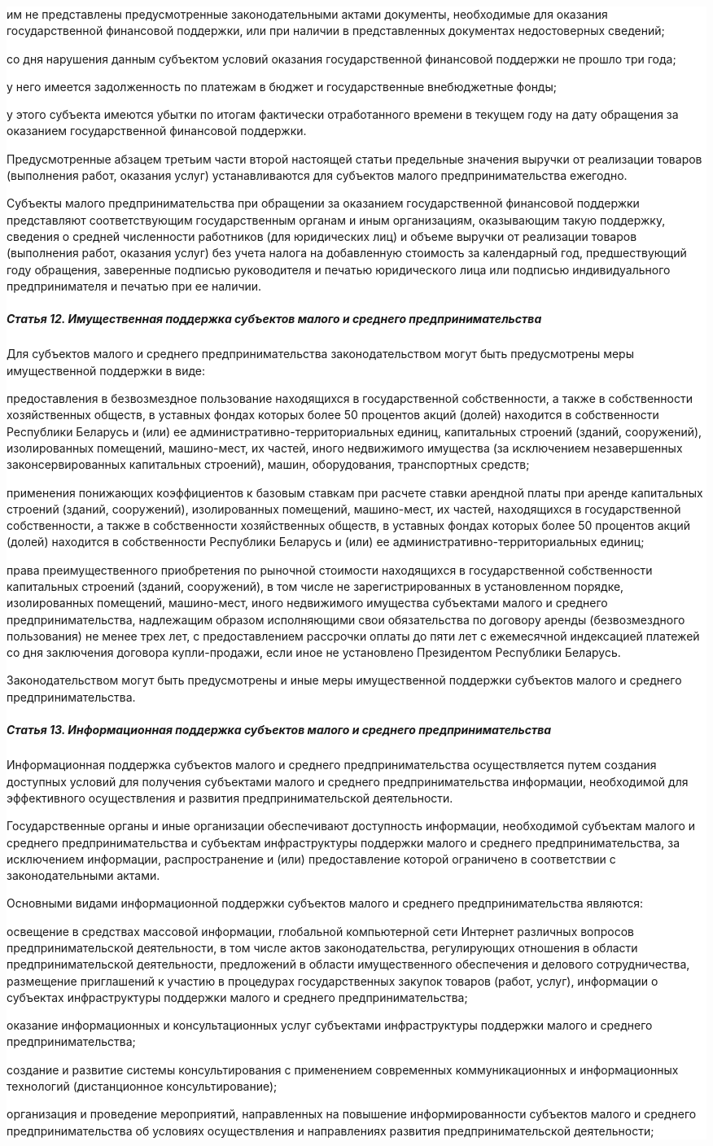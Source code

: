 <p>им не представлены предусмотренные законодательными актами документы, необходимые для оказания государственной финансовой поддержки, или при наличии в представленных документах недостоверных сведений;</p>
<p>со дня нарушения данным субъектом условий оказания государственной финансовой поддержки не прошло три года;</p>
<p>у него имеется задолженность по платежам в бюджет и государственные внебюджетные фонды;</p>
<p>у этого субъекта имеются убытки по итогам фактически отработанного времени в текущем году на дату обращения за оказанием государственной финансовой поддержки.</p>
<p>Предусмотренные абзацем третьим части второй настоящей статьи предельные значения выручки от реализации товаров (выполнения работ, оказания услуг) устанавливаются для субъектов малого предпринимательства ежегодно.</p>
<p>Субъекты малого предпринимательства при обращении за оказанием государственной финансовой поддержки представляют соответствующим государственным органам и иным организациям, оказывающим такую поддержку, сведения о средней численности работников (для юридических лиц) и объеме выручки от реализации товаров (выполнения работ, оказания услуг) без учета налога на добавленную стоимость за календарный год, предшествующий году обращения, заверенные подписью руководителя и печатью юридического лица или подписью индивидуального предпринимателя и печатью при ее наличии.</p>
<h5>Статья 12. Имущественная поддержка субъектов малого и среднего предпринимательства</h5>
<p>Для субъектов малого и среднего предпринимательства законодательством могут быть предусмотрены меры имущественной поддержки в виде:</p>
<p>предоставления в безвозмездное пользование находящихся в государственной собственности, а также в собственности хозяйственных обществ, в уставных фондах которых более 50 процентов акций (долей) находится в собственности Республики Беларусь и (или) ее административно-территориальных единиц, капитальных строений (зданий, сооружений), изолированных помещений, машино-мест, их частей, иного недвижимого имущества (за исключением незавершенных законсервированных капитальных строений), машин, оборудования, транспортных средств;</p>
<p>применения понижающих коэффициентов к базовым ставкам при расчете ставки арендной платы при аренде капитальных строений (зданий, сооружений), изолированных помещений, машино-мест, их частей, находящихся в государственной собственности, а также в собственности хозяйственных обществ, в уставных фондах которых более 50 процентов акций (долей) находится в собственности Республики Беларусь и (или) ее административно-территориальных единиц;</p>
<p>права преимущественного приобретения по рыночной стоимости находящихся в государственной собственности капитальных строений (зданий, сооружений), в том числе не зарегистрированных в установленном порядке, изолированных помещений, машино-мест, иного недвижимого имущества субъектами малого и среднего предпринимательства, надлежащим образом исполняющими свои обязательства по договору аренды (безвозмездного пользования) не менее трех лет, с предоставлением рассрочки оплаты до пяти лет с ежемесячной индексацией платежей со дня заключения договора купли-продажи, если иное не установлено Президентом Республики Беларусь.</p>
<p>Законодательством могут быть предусмотрены и иные меры имущественной поддержки субъектов малого и среднего предпринимательства.</p>
<h5>Статья 13. Информационная поддержка субъектов малого и среднего предпринимательства</h5>
<p>Информационная поддержка субъектов малого и среднего предпринимательства осуществляется путем создания доступных условий для получения субъектами малого и среднего предпринимательства информации, необходимой для эффективного осуществления и развития предпринимательской деятельности.</p>
<p>Государственные органы и иные организации обеспечивают доступность информации, необходимой субъектам малого и среднего предпринимательства и субъектам инфраструктуры поддержки малого и среднего предпринимательства, за исключением информации, распространение и (или) предоставление которой ограничено в соответствии с законодательными актами.</p>
<p>Основными видами информационной поддержки субъектов малого и среднего предпринимательства являются:</p>
<p>освещение в средствах массовой информации, глобальной компьютерной сети Интернет различных вопросов предпринимательской деятельности, в том числе актов законодательства, регулирующих отношения в области предпринимательской деятельности, предложений в области имущественного обеспечения и делового сотрудничества, размещение приглашений к участию в процедурах государственных закупок товаров (работ, услуг), информации о субъектах инфраструктуры поддержки малого и среднего предпринимательства;</p>
<p>оказание информационных и консультационных услуг субъектами инфраструктуры поддержки малого и среднего предпринимательства;</p>
<p>создание и развитие системы консультирования с применением современных коммуникационных и информационных технологий (дистанционное консультирование);</p>
<p>организация и проведение мероприятий, направленных на повышение информированности субъектов малого и среднего предпринимательства об условиях осуществления и направлениях развития предпринимательской деятельности;</p>
